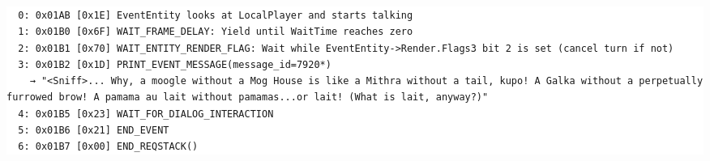 ```
  0: 0x01AB [0x1E] EventEntity looks at LocalPlayer and starts talking
  1: 0x01B0 [0x6F] WAIT_FRAME_DELAY: Yield until WaitTime reaches zero
  2: 0x01B1 [0x70] WAIT_ENTITY_RENDER_FLAG: Wait while EventEntity->Render.Flags3 bit 2 is set (cancel turn if not)
  3: 0x01B2 [0x1D] PRINT_EVENT_MESSAGE(message_id=7920*)
    → "<Sniff>... Why, a moogle without a Mog House is like a Mithra without a tail, kupo! A Galka without a perpetually furrowed brow! A pamama au lait without pamamas...or lait! (What is lait, anyway?)"
  4: 0x01B5 [0x23] WAIT_FOR_DIALOG_INTERACTION
  5: 0x01B6 [0x21] END_EVENT
  6: 0x01B7 [0x00] END_REQSTACK()
```
